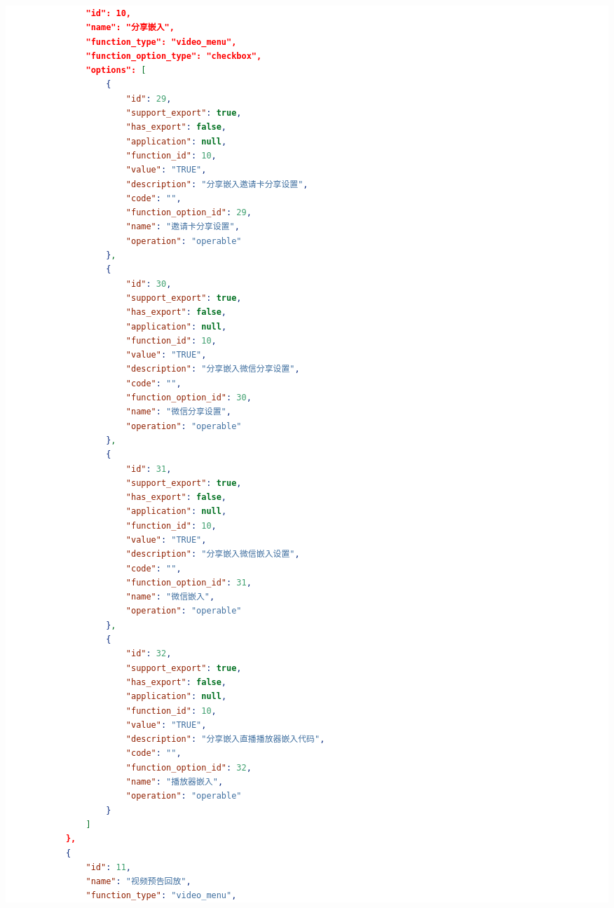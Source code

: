 ```json
                "id": 10,
                "name": "分享嵌入",
                "function_type": "video_menu",
                "function_option_type": "checkbox",
                "options": [
                    {
                        "id": 29,
                        "support_export": true,
                        "has_export": false,
                        "application": null,
                        "function_id": 10,
                        "value": "TRUE",
                        "description": "分享嵌入邀请卡分享设置",
                        "code": "",
                        "function_option_id": 29,
                        "name": "邀请卡分享设置",
                        "operation": "operable"
                    },
                    {
                        "id": 30,
                        "support_export": true,
                        "has_export": false,
                        "application": null,
                        "function_id": 10,
                        "value": "TRUE",
                        "description": "分享嵌入微信分享设置",
                        "code": "",
                        "function_option_id": 30,
                        "name": "微信分享设置",
                        "operation": "operable"
                    },
                    {
                        "id": 31,
                        "support_export": true,
                        "has_export": false,
                        "application": null,
                        "function_id": 10,
                        "value": "TRUE",
                        "description": "分享嵌入微信嵌入设置",
                        "code": "",
                        "function_option_id": 31,
                        "name": "微信嵌入",
                        "operation": "operable"
                    },
                    {
                        "id": 32,
                        "support_export": true,
                        "has_export": false,
                        "application": null,
                        "function_id": 10,
                        "value": "TRUE",
                        "description": "分享嵌入直播播放器嵌入代码",
                        "code": "",
                        "function_option_id": 32,
                        "name": "播放器嵌入",
                        "operation": "operable"
                    }
                ]
            },
            {
                "id": 11,
                "name": "视频预告回放",
                "function_type": "video_menu",
```